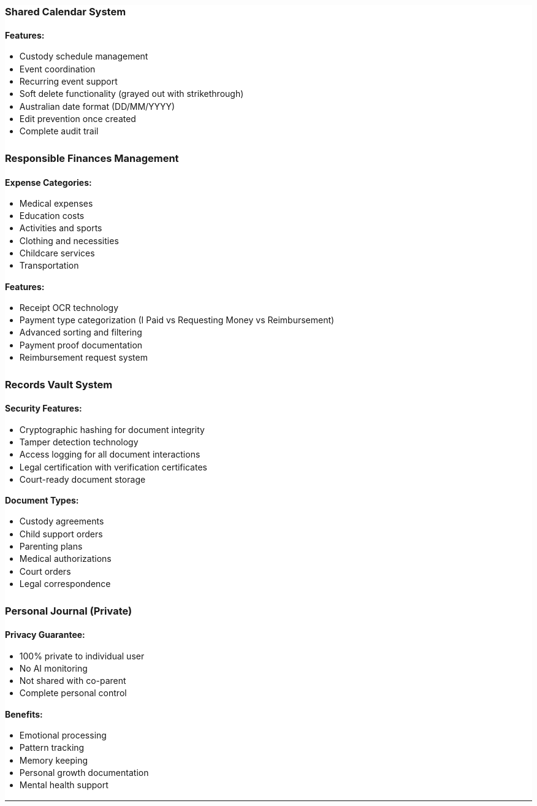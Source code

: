 ### **Shared Calendar System**
**Features:**
- Custody schedule management
- Event coordination
- Recurring event support
- Soft delete functionality (grayed out with strikethrough)
- Australian date format (DD/MM/YYYY)
- Edit prevention once created
- Complete audit trail

### **Responsible Finances Management**
**Expense Categories:**
- Medical expenses
- Education costs
- Activities and sports
- Clothing and necessities
- Childcare services
- Transportation

**Features:**
- Receipt OCR technology
- Payment type categorization (I Paid vs Requesting Money vs Reimbursement)
- Advanced sorting and filtering
- Payment proof documentation
- Reimbursement request system

### **Records Vault System**
**Security Features:**
- Cryptographic hashing for document integrity
- Tamper detection technology
- Access logging for all document interactions
- Legal certification with verification certificates
- Court-ready document storage

**Document Types:**
- Custody agreements
- Child support orders
- Parenting plans
- Medical authorizations
- Court orders
- Legal correspondence

### **Personal Journal (Private)**
**Privacy Guarantee:**
- 100% private to individual user
- No AI monitoring
- Not shared with co-parent
- Complete personal control

**Benefits:**
- Emotional processing
- Pattern tracking
- Memory keeping
- Personal growth documentation
- Mental health support

---
